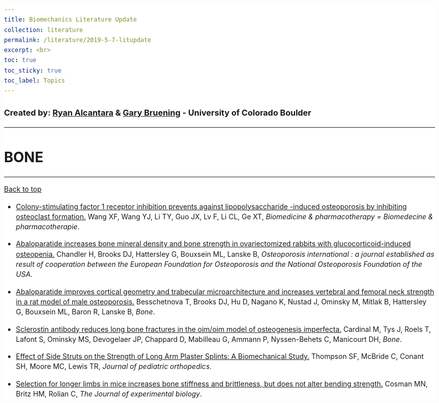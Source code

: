 ```yaml
---
title: Biomechanics Literature Update
collection: literature
permalink: /literature/2019-5-7-litupdate
excerpt: <br>
toc: true
toc_sticky: true
toc_label: Topics
---
```

### Created by: [Ryan Alcantara](https://twitter.com/Ryan_Alcantara_) & [Gary Bruening](https://twitter.com/garebearbru) - University of Colorado Boulder

----
# BONE
----

[Back to top](#created-by-ryan-alcantara--gary-bruening---university-of-colorado-boulder)
* [Colony-stimulating factor 1 receptor inhibition prevents against lipopolysaccharide -induced osteoporosis by inhibiting osteoclast formation.](https://www.ncbi.nlm.nih.gov/pubmed/31054506)
Wang XF, Wang YJ, Li TY, Guo JX, Lv F, Li CL, Ge XT,
*Biomedicine & pharmacotherapy = Biomedecine & pharmacotherapie*.  

* [Abaloparatide increases bone mineral density and bone strength in ovariectomized rabbits with glucocorticoid-induced osteopenia.](https://www.ncbi.nlm.nih.gov/pubmed/31053927)
Chandler H, Brooks DJ, Hattersley G, Bouxsein ML, Lanske B,
*Osteoporosis international : a journal established as result of cooperation between the European Foundation for Osteoporosis and the National Osteoporosis Foundation of the USA*.  

* [Abaloparatide improves cortical geometry and trabecular microarchitecture and increases vertebral and femoral neck strength in a rat model of male osteoporosis.](https://www.ncbi.nlm.nih.gov/pubmed/31051317)
Besschetnova T, Brooks DJ, Hu D, Nagano K, Nustad J, Ominsky M, Mitlak B, Hattersley G, Bouxsein ML, Baron R, Lanske B,
*Bone*.  

* [Sclerostin antibody reduces long bone fractures in the oim/oim model of osteogenesis imperfecta.](https://www.ncbi.nlm.nih.gov/pubmed/31051315)
Cardinal M, Tys J, Roels T, Lafont S, Ominsky MS, Devogelaer JP, Chappard D, Mabilleau G, Ammann P, Nyssen-Behets C, Manicourt DH,
*Bone*.  

* [Effect of Side Struts on the Strength of Long Arm Plaster Splints: A Biomechanical Study.](https://www.ncbi.nlm.nih.gov/pubmed/31045629)
Thompson SF, McBride C, Conant SH, Moore MC, Lewis TR,
*Journal of pediatric orthopedics*.  

* [Selection for longer limbs in mice increases bone stiffness and brittleness, but does not alter bending strength.](https://www.ncbi.nlm.nih.gov/pubmed/31043455)
Cosman MN, Britz HM, Rolian C,
*The Journal of experimental biology*.  
